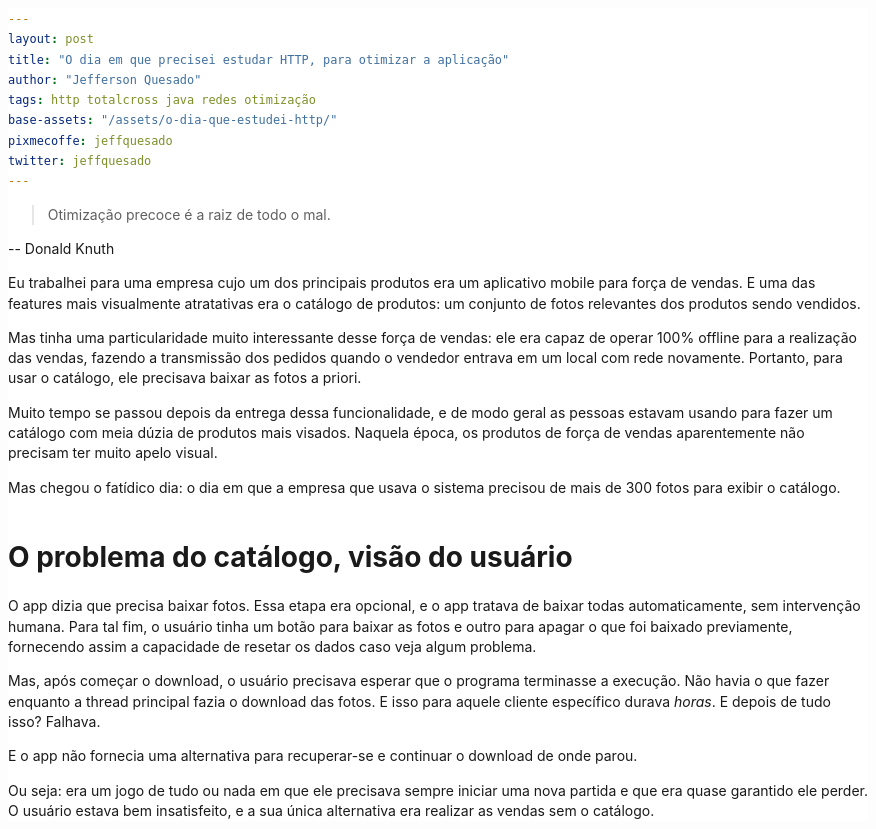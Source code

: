 ```yaml
---
layout: post
title: "O dia em que precisei estudar HTTP, para otimizar a aplicação"
author: "Jefferson Quesado"
tags: http totalcross java redes otimização
base-assets: "/assets/o-dia-que-estudei-http/"
pixmecoffe: jeffquesado
twitter: jeffquesado
---
```


> Otimização precoce é a raiz de todo o mal.

-- Donald Knuth

Eu trabalhei para uma empresa cujo um dos principais produtos era um aplicativo
mobile para força de vendas. E uma das features mais visualmente atratativas
era o catálogo de produtos: um conjunto de fotos relevantes dos produtos sendo
vendidos.

Mas tinha uma particularidade muito interessante desse força de vendas: ele era
capaz de operar 100% offline para a realização das vendas, fazendo a
transmissão dos pedidos quando o vendedor entrava em um local com rede
novamente. Portanto, para usar o catálogo, ele precisava baixar as fotos a
priori.

Muito tempo se passou depois da entrega dessa funcionalidade, e de modo geral
as pessoas estavam usando para fazer um catálogo com meia dúzia de produtos
mais visados. Naquela época, os produtos de força de vendas aparentemente não
precisam ter muito apelo visual.

Mas chegou o fatídico dia: o dia em que a empresa que usava o sistema precisou
de mais de 300 fotos para exibir o catálogo.

# O problema do catálogo, visão do usuário

O app dizia que precisa baixar fotos. Essa etapa era opcional, e o app tratava
de baixar todas automaticamente, sem intervenção humana. Para tal fim, o
usuário tinha um botão para baixar as fotos e outro para apagar o que foi
baixado previamente, fornecendo assim a capacidade de resetar os dados caso
veja algum problema.

Mas, após começar o download, o usuário precisava esperar que o programa
terminasse a execução. Não havia o que fazer enquanto a thread principal fazia
o download das fotos. E isso para aquele cliente específico durava _horas_. E
depois de tudo isso? Falhava.

E o app não fornecia uma alternativa para recuperar-se e continuar o download
de onde parou.

Ou seja: era um jogo de tudo ou nada em que ele precisava sempre iniciar uma
nova partida e que era quase garantido ele perder. O usuário estava bem
insatisfeito, e a sua única alternativa era realizar as vendas sem o catálogo.
